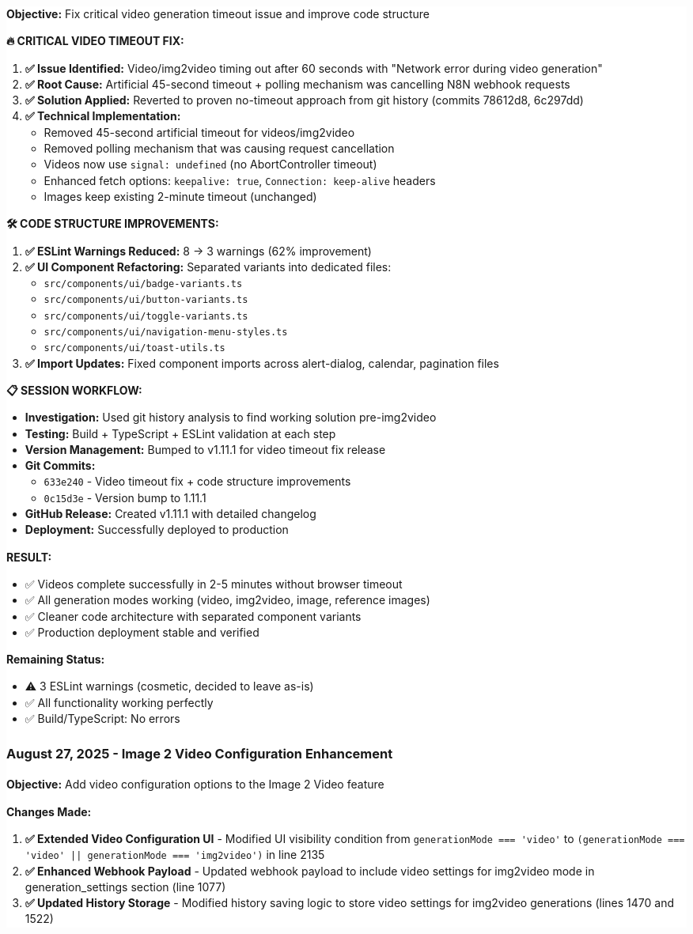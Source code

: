 **Objective:** Fix critical video generation timeout issue and improve code structure

**🔥 CRITICAL VIDEO TIMEOUT FIX:**
1. **✅ Issue Identified:** Video/img2video timing out after 60 seconds with "Network error during video generation"
2. **✅ Root Cause:** Artificial 45-second timeout + polling mechanism was cancelling N8N webhook requests
3. **✅ Solution Applied:** Reverted to proven no-timeout approach from git history (commits 78612d8, 6c297dd)
4. **✅ Technical Implementation:**
   - Removed 45-second artificial timeout for videos/img2video
   - Removed polling mechanism that was causing request cancellation
   - Videos now use `signal: undefined` (no AbortController timeout)
   - Enhanced fetch options: `keepalive: true`, `Connection: keep-alive` headers
   - Images keep existing 2-minute timeout (unchanged)

**🛠️ CODE STRUCTURE IMPROVEMENTS:**
1. **✅ ESLint Warnings Reduced:** 8 → 3 warnings (62% improvement)
2. **✅ UI Component Refactoring:** Separated variants into dedicated files:
   - `src/components/ui/badge-variants.ts`
   - `src/components/ui/button-variants.ts`
   - `src/components/ui/toggle-variants.ts`
   - `src/components/ui/navigation-menu-styles.ts`
   - `src/components/ui/toast-utils.ts`
3. **✅ Import Updates:** Fixed component imports across alert-dialog, calendar, pagination files

**📋 SESSION WORKFLOW:**
- **Investigation:** Used git history analysis to find working solution pre-img2video
- **Testing:** Build + TypeScript + ESLint validation at each step
- **Version Management:** Bumped to v1.11.1 for video timeout fix release
- **Git Commits:** 
  - `633e240` - Video timeout fix + code structure improvements
  - `0c15d3e` - Version bump to 1.11.1
- **GitHub Release:** Created v1.11.1 with detailed changelog
- **Deployment:** Successfully deployed to production

**RESULT:**
- ✅ Videos complete successfully in 2-5 minutes without browser timeout
- ✅ All generation modes working (video, img2video, image, reference images)
- ✅ Cleaner code architecture with separated component variants
- ✅ Production deployment stable and verified

**Remaining Status:**
- ⚠️ 3 ESLint warnings (cosmetic, decided to leave as-is)
- ✅ All functionality working perfectly
- ✅ Build/TypeScript: No errors

### August 27, 2025 - Image 2 Video Configuration Enhancement

**Objective:** Add video configuration options to the Image 2 Video feature

**Changes Made:**
1. **✅ Extended Video Configuration UI** - Modified UI visibility condition from `generationMode === 'video'` to `(generationMode === 'video' || generationMode === 'img2video')` in line 2135
2. **✅ Enhanced Webhook Payload** - Updated webhook payload to include video settings for img2video mode in generation_settings section (line 1077)
3. **✅ Updated History Storage** - Modified history saving logic to store video settings for img2video generations (lines 1470 and 1522)
